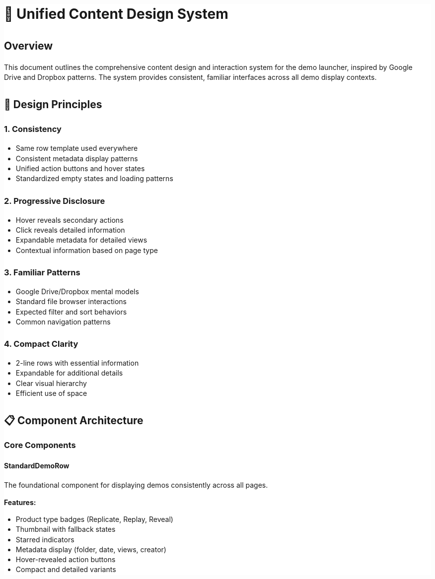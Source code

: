 # 🎯 **Unified Content Design System**

## **Overview**

This document outlines the comprehensive content design and interaction system for the demo launcher, inspired by Google Drive and Dropbox patterns. The system provides consistent, familiar interfaces across all demo display contexts.

## **🎨 Design Principles**

### **1. Consistency**

- Same row template used everywhere
- Consistent metadata display patterns
- Unified action buttons and hover states
- Standardized empty states and loading patterns

### **2. Progressive Disclosure**

- Hover reveals secondary actions
- Click reveals detailed information
- Expandable metadata for detailed views
- Contextual information based on page type

### **3. Familiar Patterns**

- Google Drive/Dropbox mental models
- Standard file browser interactions
- Expected filter and sort behaviors
- Common navigation patterns

### **4. Compact Clarity**

- 2-line rows with essential information
- Expandable for additional details
- Clear visual hierarchy
- Efficient use of space

## **📋 Component Architecture**

### **Core Components**

#### **StandardDemoRow**

The foundational component for displaying demos consistently across all pages.

**Features:**

- Product type badges (Replicate, Replay, Reveal)
- Thumbnail with fallback states
- Starred indicators
- Metadata display (folder, date, views, creator)
- Hover-revealed action buttons
- Compact and detailed variants
